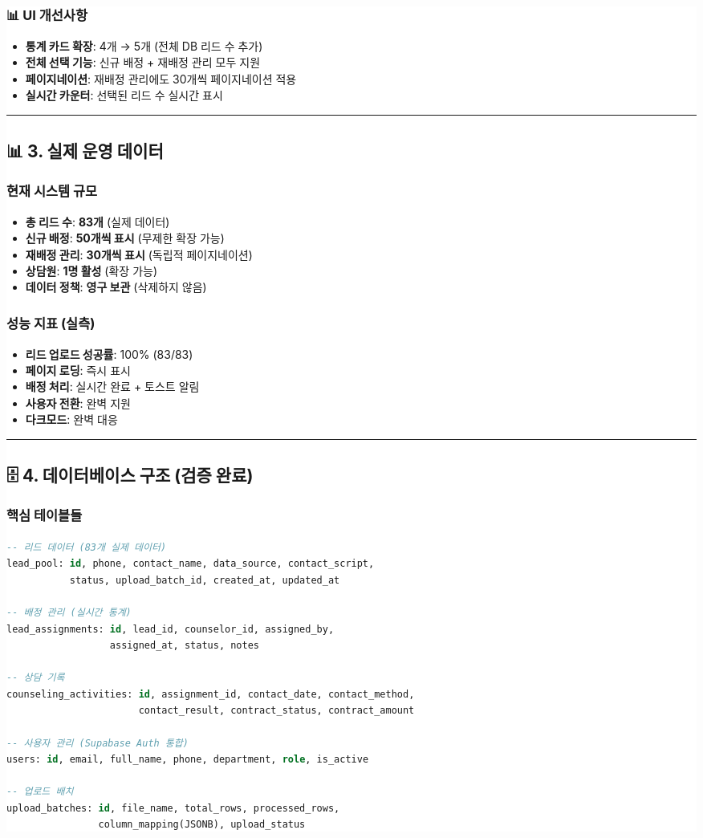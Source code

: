 ### **📊 UI 개선사항**
- **통계 카드 확장**: 4개 → 5개 (전체 DB 리드 수 추가)
- **전체 선택 기능**: 신규 배정 + 재배정 관리 모두 지원
- **페이지네이션**: 재배정 관리에도 30개씩 페이지네이션 적용
- **실시간 카운터**: 선택된 리드 수 실시간 표시

---

## 📊 **3. 실제 운영 데이터**

### **현재 시스템 규모**
- **총 리드 수**: **83개** (실제 데이터)
- **신규 배정**: **50개씩 표시** (무제한 확장 가능)
- **재배정 관리**: **30개씩 표시** (독립적 페이지네이션)
- **상담원**: **1명 활성** (확장 가능)
- **데이터 정책**: **영구 보관** (삭제하지 않음)

### **성능 지표 (실측)**
- **리드 업로드 성공률**: 100% (83/83)
- **페이지 로딩**: 즉시 표시
- **배정 처리**: 실시간 완료 + 토스트 알림
- **사용자 전환**: 완벽 지원
- **다크모드**: 완벽 대응

---

## 🗄️ **4. 데이터베이스 구조 (검증 완료)**

### **핵심 테이블들**
```sql
-- 리드 데이터 (83개 실제 데이터)
lead_pool: id, phone, contact_name, data_source, contact_script, 
           status, upload_batch_id, created_at, updated_at

-- 배정 관리 (실시간 통계)
lead_assignments: id, lead_id, counselor_id, assigned_by, 
                  assigned_at, status, notes

-- 상담 기록
counseling_activities: id, assignment_id, contact_date, contact_method,
                       contact_result, contract_status, contract_amount

-- 사용자 관리 (Supabase Auth 통합)
users: id, email, full_name, phone, department, role, is_active

-- 업로드 배치
upload_batches: id, file_name, total_rows, processed_rows,
                column_mapping(JSONB), upload_status
```
